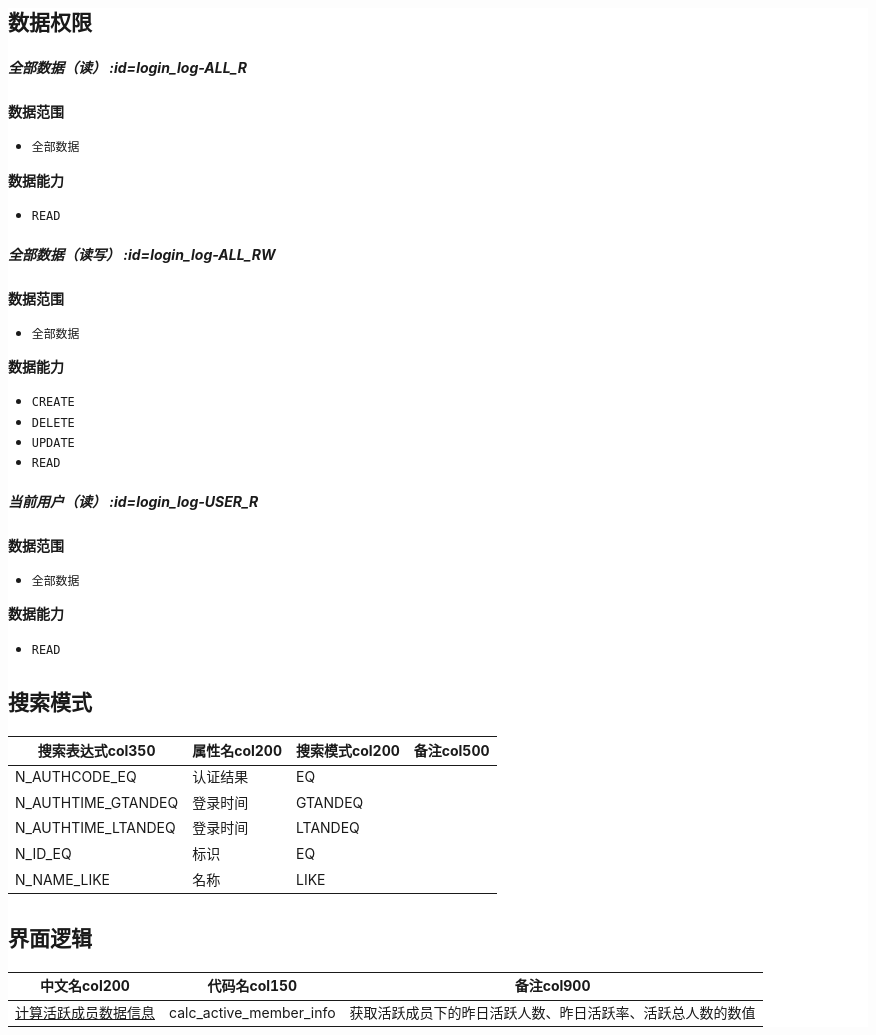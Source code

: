 ## 数据权限

##### 全部数据（读） :id=login_log-ALL_R

<p class="panel-title"><b>数据范围</b></p>

* `全部数据`

<p class="panel-title"><b>数据能力</b></p>

* `READ`



##### 全部数据（读写） :id=login_log-ALL_RW

<p class="panel-title"><b>数据范围</b></p>

* `全部数据`

<p class="panel-title"><b>数据能力</b></p>

* `CREATE`
* `DELETE`
* `UPDATE`
* `READ`



##### 当前用户（读） :id=login_log-USER_R

<p class="panel-title"><b>数据范围</b></p>

* `全部数据`

<p class="panel-title"><b>数据能力</b></p>

* `READ`




## 搜索模式
|   搜索表达式col350   |    属性名col200    |    搜索模式col200        |备注col500  |
| -------- |------------|------------|------|
|N_AUTHCODE_EQ|认证结果|EQ||
|N_AUTHTIME_GTANDEQ|登录时间|GTANDEQ||
|N_AUTHTIME_LTANDEQ|登录时间|LTANDEQ||
|N_ID_EQ|标识|EQ||
|N_NAME_LIKE|名称|LIKE||

## 界面逻辑
|  中文名col200 | 代码名col150 | 备注col900 |
| --------|--------|--------|
|[计算活跃成员数据信息](module/Base/login_log/uilogic/calc_active_member_info)|calc_active_member_info|获取活跃成员下的昨日活跃人数、昨日活跃率、活跃总人数的数值|
